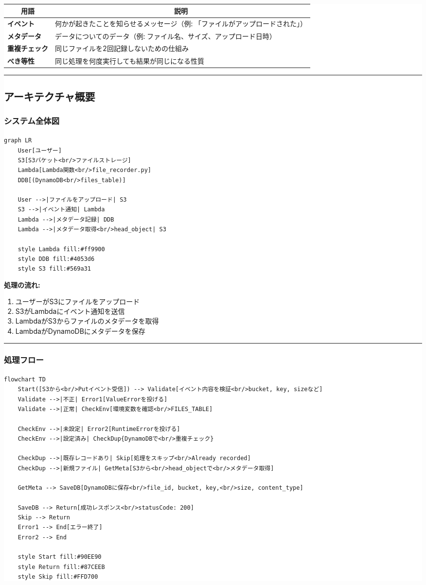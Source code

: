 | 用語 | 説明 |
|------|------|
| **イベント** | 何かが起きたことを知らせるメッセージ（例: 「ファイルがアップロードされた」） |
| **メタデータ** | データについてのデータ（例: ファイル名、サイズ、アップロード日時） |
| **重複チェック** | 同じファイルを2回記録しないための仕組み |
| **べき等性** | 同じ処理を何度実行しても結果が同じになる性質 |

---

## アーキテクチャ概要

### システム全体図

```mermaid
graph LR
    User[ユーザー]
    S3[S3バケット<br/>ファイルストレージ]
    Lambda[Lambda関数<br/>file_recorder.py]
    DDB[(DynamoDB<br/>files_table)]
    
    User -->|ファイルをアップロード| S3
    S3 -->|イベント通知| Lambda
    Lambda -->|メタデータ記録| DDB
    Lambda -->|メタデータ取得<br/>head_object| S3
    
    style Lambda fill:#ff9900
    style DDB fill:#4053d6
    style S3 fill:#569a31
```

**処理の流れ:**
1. ユーザーがS3にファイルをアップロード
2. S3がLambdaにイベント通知を送信
3. LambdaがS3からファイルのメタデータを取得
4. LambdaがDynamoDBにメタデータを保存

---

### 処理フロー

```mermaid
flowchart TD
    Start([S3から<br/>Putイベント受信]) --> Validate[イベント内容を検証<br/>bucket, key, sizeなど]
    Validate -->|不正| Error1[ValueErrorを投げる]
    Validate -->|正常| CheckEnv[環境変数を確認<br/>FILES_TABLE]
    
    CheckEnv -->|未設定| Error2[RuntimeErrorを投げる]
    CheckEnv -->|設定済み| CheckDup{DynamoDBで<br/>重複チェック}
    
    CheckDup -->|既存レコードあり| Skip[処理をスキップ<br/>Already recorded]
    CheckDup -->|新規ファイル| GetMeta[S3から<br/>head_objectで<br/>メタデータ取得]
    
    GetMeta --> SaveDB[DynamoDBに保存<br/>file_id, bucket, key,<br/>size, content_type]
    
    SaveDB --> Return[成功レスポンス<br/>statusCode: 200]
    Skip --> Return
    Error1 --> End[エラー終了]
    Error2 --> End
    
    style Start fill:#90EE90
    style Return fill:#87CEEB
    style Skip fill:#FFD700
```